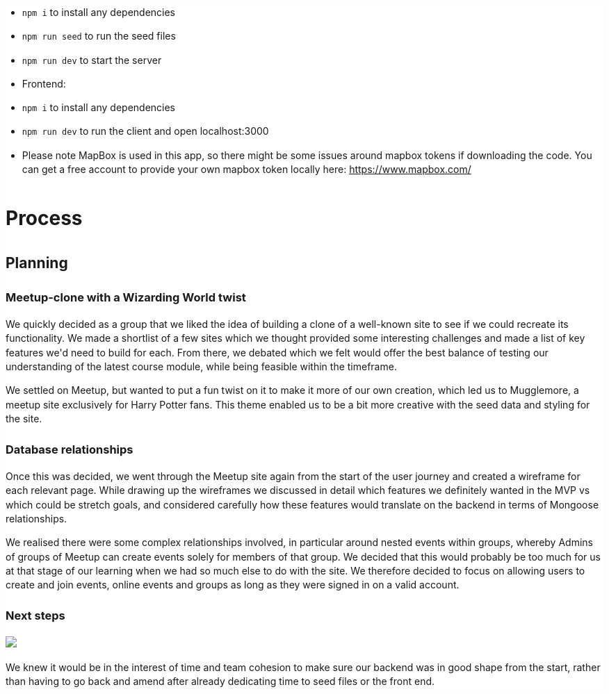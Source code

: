 -   `npm i` to install any dependencies 

-   `npm run seed` to run the seed files

-   `npm run dev` to start the server 

-   Frontend:

-   `npm i` to install any dependencies

-   `npm run dev` to run the client and open localhost:3000

-   Please note MapBox is used in this app, so there might be some issues around mapbox tokens if downloading the code. You can get a free account to provide your own mapbox token locally here: <https://www.mapbox.com/>

Process <a name="process"></a>
=======

Planning <a name="planning"></a>
--------

### Meetup-clone with a Wizarding World twist <a name="meetupclone"></a>

We quickly decided as a group that we liked the idea of building a clone of a well-known site to see if we could recreate its functionality. We made a shortlist of a few sites which we thought provided some interesting challenges and made a list of key features we'd need to build for each. From there, we debated which we felt would offer the best balance of testing our understanding of the latest course module, while being feasible within the timeframe.

We settled on Meetup, but wanted to put a fun twist on it to make it more of our own creation, which led us to Mugglemore, a meetup site exclusively for Harry Potter fans. This theme enabled us to be a bit more creative with the seed data and styling for the site.

### Database relationships <a name="databaserelationships"></a>

Once this was decided, we went through the Meetup site again from the start of the user journey and created a wireframe for each relevant page. While drawing up the wireframes we discussed in detail which features we definitely wanted in the MVP vs which could be stretch goals, and considered carefully how these features would translate on the backend in terms of Mongoose relationships.

We realised there were some complex relationships involved, in particular around nested events within groups, whereby Admins of groups of Meetup can create events solely for members of that group. We decided that this would probably be too much for us at that stage of our learning when we had so much else to do with the site. We therefore decided to focus on allowing users to create and join events, online events and groups as long as they were signed in on a valid account.

### Next steps <a name="nextsteps"></a>

![](https://lh4.googleusercontent.com/ImPeig5aGwJUhIJ_5TlPeg-JQ7gjpGw_qcWqN8ErpjzB6b4t2EjMAwd84ahVMW26EDJ-d3gPuoaj3IyCJlOifvvYUhgqIwkPqLdgU4qKlia2uXJByUBBw1HIAQdX3yJo6GQizJw=s0)

We knew it would be in the interest of time and team cohesion to make sure our backend was in good shape from the start, rather than having to go back and amend after already dedicating time to seed files or the front end.
